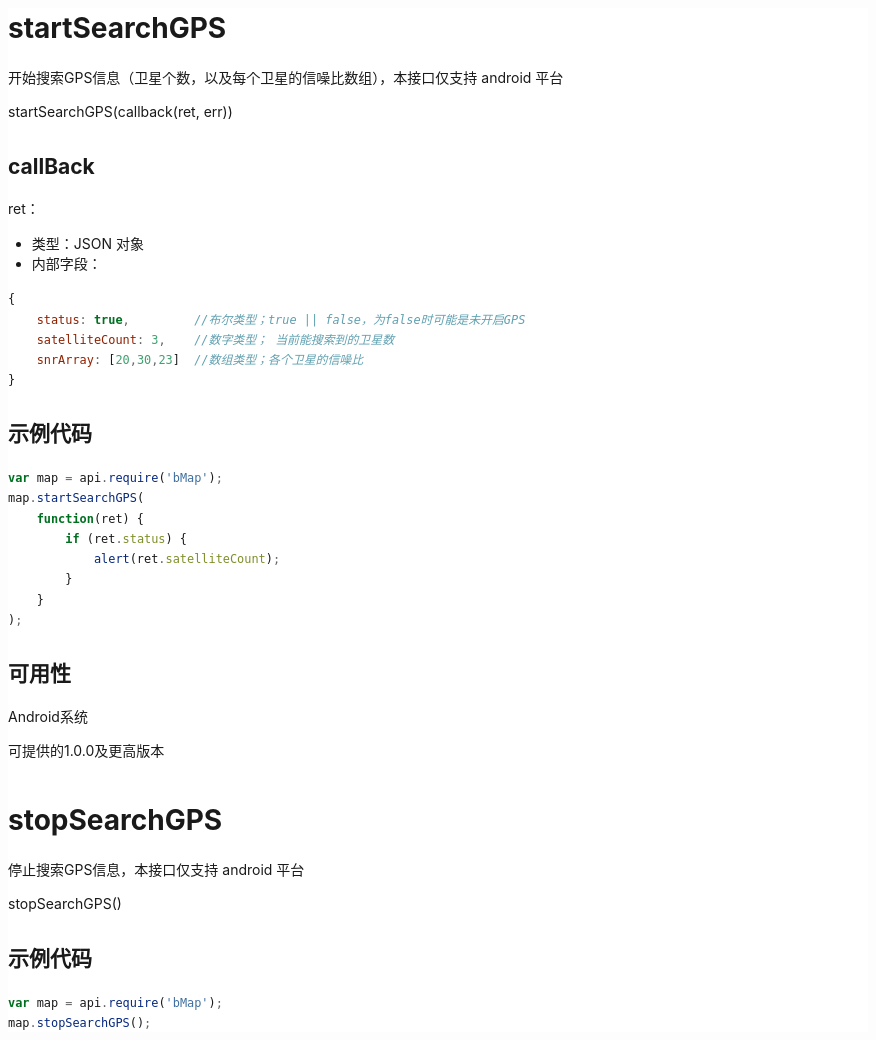 # **startSearchGPS**

开始搜索GPS信息（卫星个数，以及每个卫星的信噪比数组），本接口仅支持 android 平台

startSearchGPS(callback(ret, err))

## callBack

ret：

- 类型：JSON 对象
- 内部字段：

```js
{
    status: true,         //布尔类型；true || false，为false时可能是未开启GPS
	satelliteCount: 3,    //数字类型； 当前能搜索到的卫星数
	snrArray: [20,30,23]  //数组类型；各个卫星的信噪比 
}
```

## 示例代码

```js
var map = api.require('bMap');
map.startSearchGPS(
    function(ret) {
        if (ret.status) {
            alert(ret.satelliteCount);
        }
    }
);
```

## 可用性

Android系统

可提供的1.0.0及更高版本

<div id="stopSearchGPS"></div>

# **stopSearchGPS**

停止搜索GPS信息，本接口仅支持 android 平台

stopSearchGPS()

## 示例代码

```js
var map = api.require('bMap');
map.stopSearchGPS();
```
